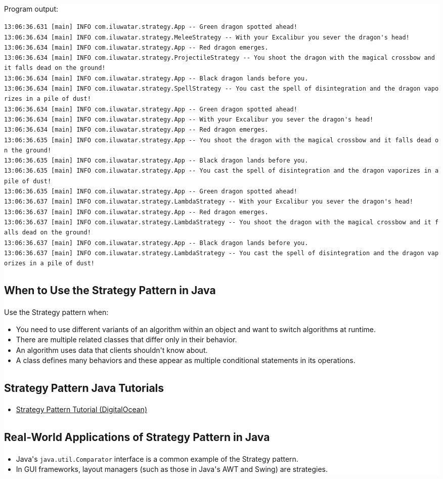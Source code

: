 Program output:

```
13:06:36.631 [main] INFO com.iluwatar.strategy.App -- Green dragon spotted ahead!
13:06:36.634 [main] INFO com.iluwatar.strategy.MeleeStrategy -- With your Excalibur you sever the dragon's head!
13:06:36.634 [main] INFO com.iluwatar.strategy.App -- Red dragon emerges.
13:06:36.634 [main] INFO com.iluwatar.strategy.ProjectileStrategy -- You shoot the dragon with the magical crossbow and it falls dead on the ground!
13:06:36.634 [main] INFO com.iluwatar.strategy.App -- Black dragon lands before you.
13:06:36.634 [main] INFO com.iluwatar.strategy.SpellStrategy -- You cast the spell of disintegration and the dragon vaporizes in a pile of dust!
13:06:36.634 [main] INFO com.iluwatar.strategy.App -- Green dragon spotted ahead!
13:06:36.634 [main] INFO com.iluwatar.strategy.App -- With your Excalibur you sever the dragon's head!
13:06:36.634 [main] INFO com.iluwatar.strategy.App -- Red dragon emerges.
13:06:36.635 [main] INFO com.iluwatar.strategy.App -- You shoot the dragon with the magical crossbow and it falls dead on the ground!
13:06:36.635 [main] INFO com.iluwatar.strategy.App -- Black dragon lands before you.
13:06:36.635 [main] INFO com.iluwatar.strategy.App -- You cast the spell of disintegration and the dragon vaporizes in a pile of dust!
13:06:36.635 [main] INFO com.iluwatar.strategy.App -- Green dragon spotted ahead!
13:06:36.637 [main] INFO com.iluwatar.strategy.LambdaStrategy -- With your Excalibur you sever the dragon's head!
13:06:36.637 [main] INFO com.iluwatar.strategy.App -- Red dragon emerges.
13:06:36.637 [main] INFO com.iluwatar.strategy.LambdaStrategy -- You shoot the dragon with the magical crossbow and it falls dead on the ground!
13:06:36.637 [main] INFO com.iluwatar.strategy.App -- Black dragon lands before you.
13:06:36.637 [main] INFO com.iluwatar.strategy.LambdaStrategy -- You cast the spell of disintegration and the dragon vaporizes in a pile of dust!
```

## When to Use the Strategy Pattern in Java

Use the Strategy pattern when:

* You need to use different variants of an algorithm within an object and want to switch algorithms at runtime.
* There are multiple related classes that differ only in their behavior.
* An algorithm uses data that clients shouldn't know about.
* A class defines many behaviors and these appear as multiple conditional statements in its operations.

## Strategy Pattern Java Tutorials

* [Strategy Pattern Tutorial (DigitalOcean)](https://www.digitalocean.com/community/tutorials/strategy-design-pattern-in-java-example-tutorial)

## Real-World Applications of Strategy Pattern in Java

* Java's `java.util.Comparator` interface is a common example of the Strategy pattern.
* In GUI frameworks, layout managers (such as those in Java's AWT and Swing) are strategies.
